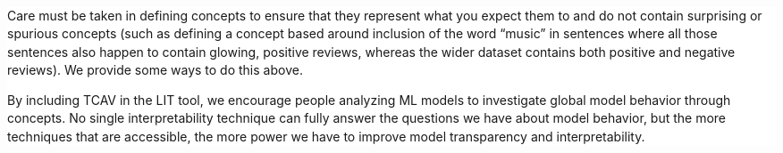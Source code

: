 Care must be taken in defining concepts to ensure that they represent what you expect them to and do not contain surprising or spurious concepts (such as defining a concept based around inclusion of the word “music” in sentences where all those sentences also happen to contain glowing, positive reviews, whereas the wider dataset contains both positive and negative reviews). We provide some ways to do this above.

By including TCAV in the LIT tool, we encourage people analyzing ML models to investigate global model behavior through concepts. No single interpretability technique can fully answer the questions we have about model behavior, but the more techniques that are accessible, the more power we have to improve model transparency and interpretability.
